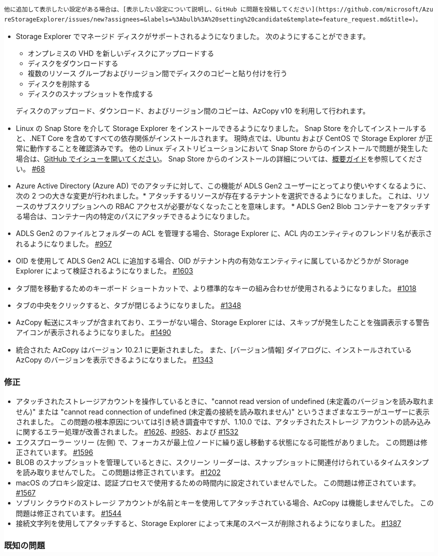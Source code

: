     他に追加して表示したい設定がある場合は、[表示したい設定について説明し、GitHub に問題を投稿してください](https://github.com/microsoft/AzureStorageExplorer/issues/new?assignees=&labels=%3Abulb%3A%20setting%20candidate&template=feature_request.md&title=)。
* Storage Explorer でマネージド ディスクがサポートされるようになりました。 次のようにすることができます。
    * オンプレミスの VHD を新しいディスクにアップロードする
    * ディスクをダウンロードする
    * 複数のリソース グループおよびリージョン間でディスクのコピーと貼り付けを行う
    * ディスクを削除する
    * ディスクのスナップショットを作成する

    ディスクのアップロード、ダウンロード、およびリージョン間のコピーは、AzCopy v10 を利用して行われます。
* Linux の Snap Store を介して Storage Explorer をインストールできるようになりました。 Snap Store を介してインストールすると、.NET Core を含めてすべての依存関係がインストールされます。 現時点では、Ubuntu および CentOS で Storage Explorer が正常に動作することを確認済みです。 他の Linux ディストリビューションにおいて Snap Store からのインストールで問題が発生した場合は、[GitHub でイシューを開いてください](https://github.com/microsoft/AzureStorageExplorer/issues/new?assignees=&labels=snaps&template=bug-report.md&title=)。 Snap Store からのインストールの詳細については、[概要ガイド](https://aka.ms/storageexplorer/snapinformation)を参照してください。 [#68](https://www.github.com/Microsoft/AzureStorageExplorer/issues/68)
* Azure Active Directory (Azure AD) でのアタッチに対して、この機能が ADLS Gen2 ユーザーにとってより使いやすくなるように、次の 2 つの大きな変更が行われました。* アタッチするリソースが存在するテナントを選択できるようになりました。 これは、リソースのサブスクリプションへの RBAC アクセスが必要がなくなったことを意味します。
        * ADLS Gen2 Blob コンテナーをアタッチする場合は、コンテナー内の特定のパスにアタッチできるようになりました。
* ADLS Gen2 のファイルとフォルダーの ACL を管理する場合、Storage Explorer に、ACL 内のエンティティのフレンドリ名が表示されるようになりました。 [#957](https://www.github.com/Microsoft/AzureStorageExplorer/issues/957)
* OID を使用して ADLS Gen2 ACL に追加する場合、OID がテナント内の有効なエンティティに属しているかどうかが Storage Explorer によって検証されるようになりました。 [#1603](https://www.github.com/Microsoft/AzureStorageExplorer/issues/1603)
* タブ間を移動するためのキーボード ショートカットで、より標準的なキーの組み合わせが使用されるようになりました。 [#1018](https://www.github.com/Microsoft/AzureStorageExplorer/issues/1018)
* タブの中央をクリックすると、タブが閉じるようになりました。 [#1348](https://www.github.com/Microsoft/AzureStorageExplorer/issues/1348)
* AzCopy 転送にスキップが含まれており、エラーがない場合、Storage Explorer には、スキップが発生したことを強調表示する警告アイコンが表示されるようになりました。 [#1490](https://www.github.com/Microsoft/AzureStorageExplorer/issues/1490)
* 統合された AzCopy はバージョン 10.2.1 に更新されました。 また、[バージョン情報] ダイアログに、インストールされている AzCopy のバージョンを表示できるようになりました。 [#1343](https://www.github.com/Microsoft/AzureStorageExplorer/issues/1343)

### <a name="fixes"></a>修正

* アタッチされたストレージアカウントを操作しているときに、"cannot read version of undefined (未定義のバージョンを読み取れません)" または "cannot read connection of undefined (未定義の接続を読み取れません)" というさまざまなエラーがユーザーに表示されました。 この問題の根本原因については引き続き調査中ですが、1.10.0 では、アタッチされたストレージ アカウントの読み込みに関するエラー処理が改善されました。 [#1626](https://www.github.com/Microsoft/AzureStorageExplorer/issues/1626)、[#985](https://www.github.com/Microsoft/AzureStorageExplorer/issues/985)、および [#1532](https://www.github.com/Microsoft/AzureStorageExplorer/issues/1532)
* エクスプローラー ツリー (左側) で、フォーカスが最上位ノードに繰り返し移動する状態になる可能性がありました。 この問題は修正されています。 [#1596](https://www.github.com/Microsoft/AzureStorageExplorer/issues/1596)
* BLOB のスナップショットを管理しているときに、スクリーン リーダーは、スナップショットに関連付けられているタイムスタンプを読み取りませんでした。 この問題は修正されています。 [#1202](https://www.github.com/Microsoft/AzureStorageExplorer/issues/1202)
* macOS のプロキシ設定は、認証プロセスで使用するための時間内に設定されていませんでした。 この問題は修正されています。 [#1567](https://www.github.com/Microsoft/AzureStorageExplorer/issues/1567)
* ソブリン クラウドのストレージ アカウントが名前とキーを使用してアタッチされている場合、AzCopy は機能しませんでした。 この問題は修正されています。 [#1544](https://www.github.com/Microsoft/AzureStorageExplorer/issues/1544)
* 接続文字列を使用してアタッチすると、Storage Explorer によって末尾のスペースが削除されるようになりました。 [#1387](https://www.github.com/Microsoft/AzureStorageExplorer/issues/1387)

### <a name="known-issues"></a>既知の問題
